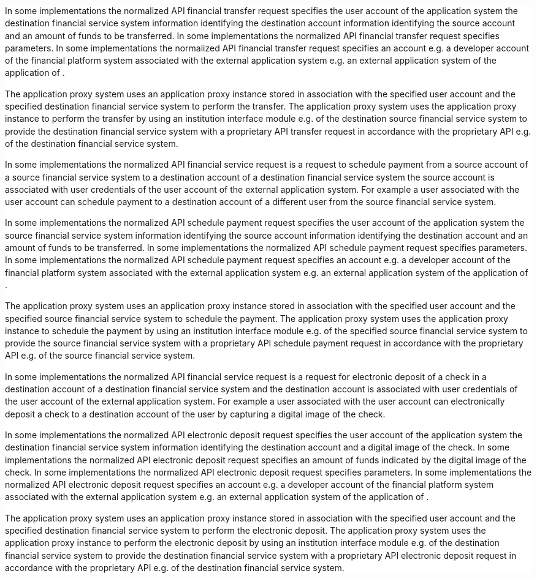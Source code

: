 In some implementations the normalized API financial transfer request specifies the user account of the application system the destination financial service system information identifying the destination account information identifying the source account and an amount of funds to be transferred. In some implementations the normalized API financial transfer request specifies parameters. In some implementations the normalized API financial transfer request specifies an account e.g. a developer account of the financial platform system associated with the external application system e.g. an external application system of the application of .

The application proxy system uses an application proxy instance stored in association with the specified user account and the specified destination financial service system to perform the transfer. The application proxy system uses the application proxy instance to perform the transfer by using an institution interface module e.g. of the destination source financial service system to provide the destination financial service system with a proprietary API transfer request in accordance with the proprietary API e.g. of the destination financial service system.

In some implementations the normalized API financial service request is a request to schedule payment from a source account of a source financial service system to a destination account of a destination financial service system the source account is associated with user credentials of the user account of the external application system. For example a user associated with the user account can schedule payment to a destination account of a different user from the source financial service system.

In some implementations the normalized API schedule payment request specifies the user account of the application system the source financial service system information identifying the source account information identifying the destination account and an amount of funds to be transferred. In some implementations the normalized API schedule payment request specifies parameters. In some implementations the normalized API schedule payment request specifies an account e.g. a developer account of the financial platform system associated with the external application system e.g. an external application system of the application of .

The application proxy system uses an application proxy instance stored in association with the specified user account and the specified source financial service system to schedule the payment. The application proxy system uses the application proxy instance to schedule the payment by using an institution interface module e.g. of the specified source financial service system to provide the source financial service system with a proprietary API schedule payment request in accordance with the proprietary API e.g. of the source financial service system.

In some implementations the normalized API financial service request is a request for electronic deposit of a check in a destination account of a destination financial service system and the destination account is associated with user credentials of the user account of the external application system. For example a user associated with the user account can electronically deposit a check to a destination account of the user by capturing a digital image of the check.

In some implementations the normalized API electronic deposit request specifies the user account of the application system the destination financial service system information identifying the destination account and a digital image of the check. In some implementations the normalized API electronic deposit request specifies an amount of funds indicated by the digital image of the check. In some implementations the normalized API electronic deposit request specifies parameters. In some implementations the normalized API electronic deposit request specifies an account e.g. a developer account of the financial platform system associated with the external application system e.g. an external application system of the application of .

The application proxy system uses an application proxy instance stored in association with the specified user account and the specified destination financial service system to perform the electronic deposit. The application proxy system uses the application proxy instance to perform the electronic deposit by using an institution interface module e.g. of the destination financial service system to provide the destination financial service system with a proprietary API electronic deposit request in accordance with the proprietary API e.g. of the destination financial service system.
